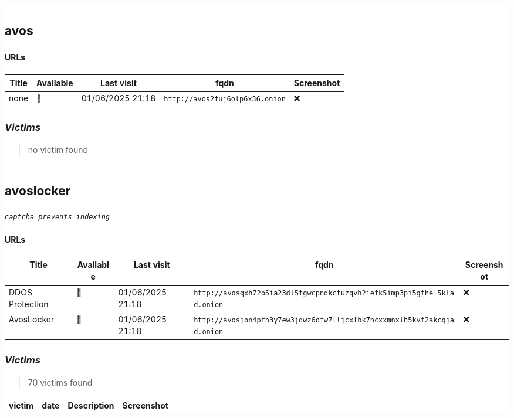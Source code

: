  --- 

## **avos**





#### **URLs**
| Title | Available | Last visit | fqdn | Screenshot 
|---|---|---|---|---|
| none | 🔴 | 01/06/2025 21:18 | `http://avos2fuj6olp6x36.onion` | ❌ | 


### _Victims_

> no victim found


 --- 

## **avoslocker**



_`captcha prevents indexing`_



#### **URLs**
| Title | Available | Last visit | fqdn | Screenshot 
|---|---|---|---|---|
| DDOS Protection | 🔴 | 01/06/2025 21:18 | `http://avosqxh72b5ia23dl5fgwcpndkctuzqvh2iefk5imp3pi5gfhel5klad.onion` | ❌ | 
| AvosLocker | 🔴 | 01/06/2025 21:18 | `http://avosjon4pfh3y7ew3jdwz6ofw7lljcxlbk7hcxxmnxlh5kvf2akcqjad.onion` | ❌ | 


### _Victims_

> 70 victims found

| victim | date | Description | Screenshot | 
|---|---|---|---|
